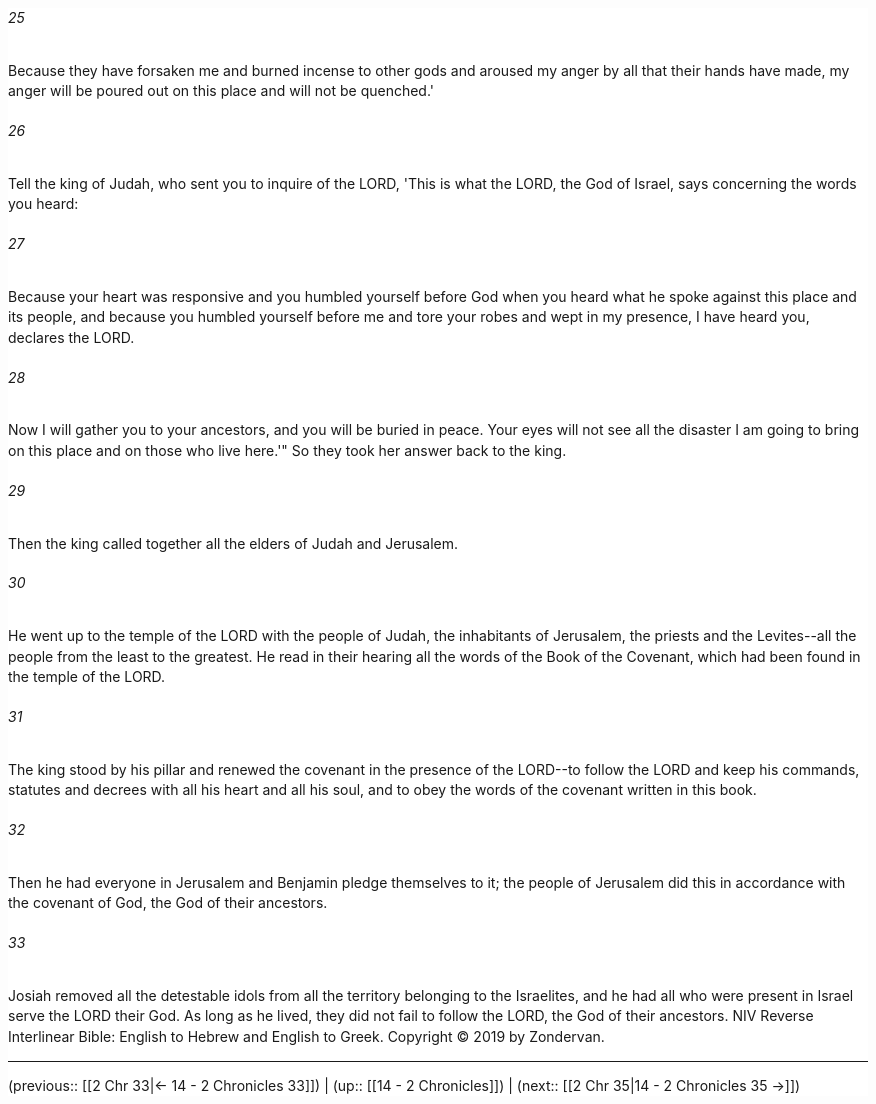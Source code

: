 ###### 25 
Because they have forsaken me and burned incense to other gods and aroused my anger by all that their hands have made, my anger will be poured out on this place and will not be quenched.' 

###### 26 
Tell the king of Judah, who sent you to inquire of the LORD, 'This is what the LORD, the God of Israel, says concerning the words you heard: 

###### 27 
Because your heart was responsive and you humbled yourself before God when you heard what he spoke against this place and its people, and because you humbled yourself before me and tore your robes and wept in my presence, I have heard you, declares the LORD. 

###### 28 
Now I will gather you to your ancestors, and you will be buried in peace. Your eyes will not see all the disaster I am going to bring on this place and on those who live here.'" So they took her answer back to the king. 

###### 29 
Then the king called together all the elders of Judah and Jerusalem. 

###### 30 
He went up to the temple of the LORD with the people of Judah, the inhabitants of Jerusalem, the priests and the Levites--all the people from the least to the greatest. He read in their hearing all the words of the Book of the Covenant, which had been found in the temple of the LORD. 

###### 31 
The king stood by his pillar and renewed the covenant in the presence of the LORD--to follow the LORD and keep his commands, statutes and decrees with all his heart and all his soul, and to obey the words of the covenant written in this book. 

###### 32 
Then he had everyone in Jerusalem and Benjamin pledge themselves to it; the people of Jerusalem did this in accordance with the covenant of God, the God of their ancestors. 

###### 33 
Josiah removed all the detestable idols from all the territory belonging to the Israelites, and he had all who were present in Israel serve the LORD their God. As long as he lived, they did not fail to follow the LORD, the God of their ancestors. NIV Reverse Interlinear Bible: English to Hebrew and English to Greek. Copyright © 2019 by Zondervan.

***

(previous:: [[2 Chr 33|← 14 - 2 Chronicles 33]]) | (up:: [[14 - 2 Chronicles]]) | (next:: [[2 Chr 35|14 - 2 Chronicles 35 →]])
